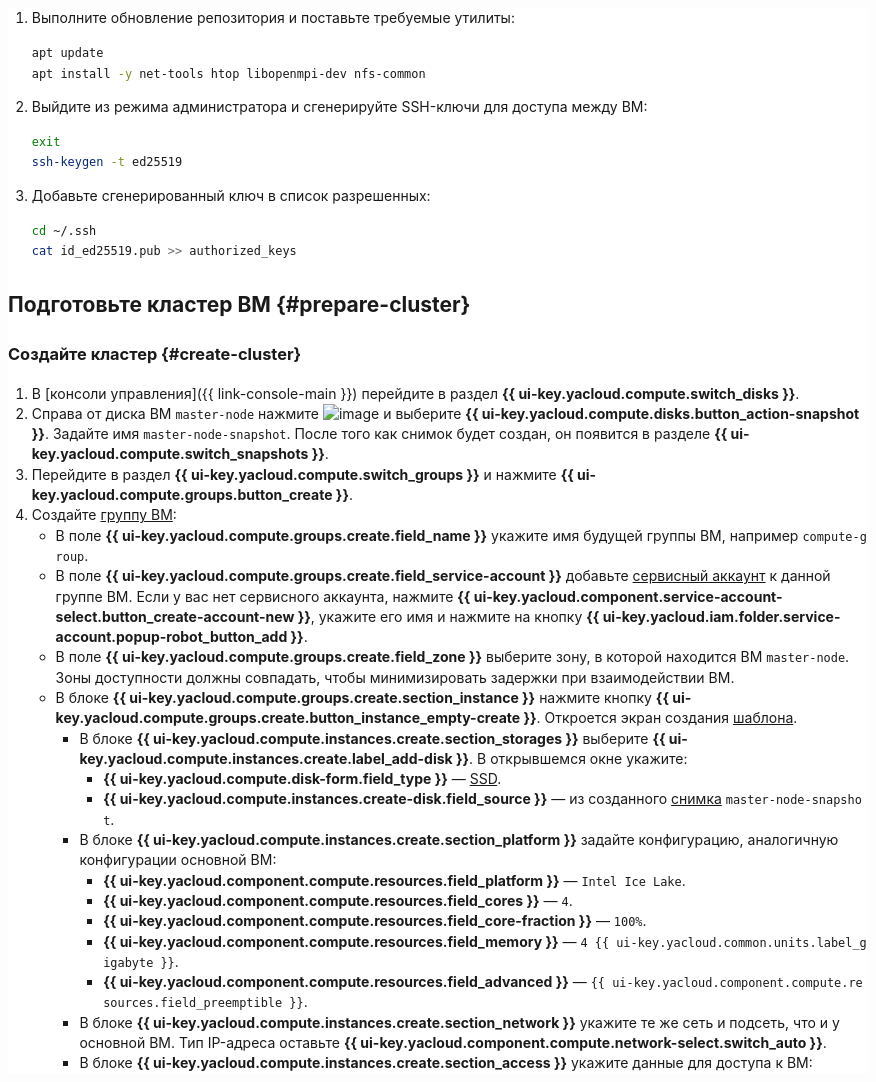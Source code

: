 1. Выполните обновление репозитория и поставьте требуемые утилиты:

   ```bash
   apt update
   apt install -y net-tools htop libopenmpi-dev nfs-common
   ```

1. Выйдите из режима администратора и сгенерируйте SSH-ключи для доступа между ВМ:

   ```bash
   exit
   ssh-keygen -t ed25519
   ```

1. Добавьте сгенерированный ключ в список разрешенных:

   ```bash
   cd ~/.ssh
   cat id_ed25519.pub >> authorized_keys
   ```

## Подготовьте кластер ВМ {#prepare-cluster}

### Создайте кластер {#create-cluster}

1. В [консоли управления]({{ link-console-main }}) перейдите в раздел **{{ ui-key.yacloud.compute.switch_disks }}**.
1. Справа от диска ВМ `master-node` нажмите ![image](../../_assets/options.svg) и выберите **{{ ui-key.yacloud.compute.disks.button_action-snapshot }}**. Задайте имя `master-node-snapshot`. После того как снимок будет создан, он появится в разделе **{{ ui-key.yacloud.compute.switch_snapshots }}**.
1. Перейдите в раздел **{{ ui-key.yacloud.compute.switch_groups }}** и нажмите **{{ ui-key.yacloud.compute.groups.button_create }}**.
1. Создайте [группу ВМ](../../compute/concepts/instance-groups/index.md):
   * В поле **{{ ui-key.yacloud.compute.groups.create.field_name }}** укажите имя будущей группы ВМ, например `compute-group`.
   * В поле **{{ ui-key.yacloud.compute.groups.create.field_service-account }}** добавьте [сервисный аккаунт](../../compute/concepts/instance-groups/access.md) к данной группе ВМ. Если у вас нет сервисного аккаунта, нажмите **{{ ui-key.yacloud.component.service-account-select.button_create-account-new }}**, укажите его имя и нажмите на кнопку **{{ ui-key.yacloud.iam.folder.service-account.popup-robot_button_add }}**.
   * В поле **{{ ui-key.yacloud.compute.groups.create.field_zone }}** выберите зону, в которой находится ВМ `master-node`. Зоны доступности должны совпадать, чтобы минимизировать задержки при взаимодействии ВМ.
   * В блоке **{{ ui-key.yacloud.compute.groups.create.section_instance }}** нажмите кнопку **{{ ui-key.yacloud.compute.groups.create.button_instance_empty-create }}**. Откроется экран создания [шаблона](../../compute/concepts/instance-groups/instance-template.md).
     * В блоке **{{ ui-key.yacloud.compute.instances.create.section_storages }}** выберите **{{ ui-key.yacloud.compute.instances.create.label_add-disk }}**. В открывшемся окне укажите:
       * **{{ ui-key.yacloud.compute.disk-form.field_type }}** — [SSD](../../compute/concepts/disk.md#disks-types).
       * **{{ ui-key.yacloud.compute.instances.create-disk.field_source }}** — из созданного [снимка](../../compute/concepts/snapshot.md) `master-node-snapshot`.
     * В блоке **{{ ui-key.yacloud.compute.instances.create.section_platform }}** задайте конфигурацию, аналогичную конфигурации основной ВМ:
       * **{{ ui-key.yacloud.component.compute.resources.field_platform }}** — `Intel Ice Lake`.
       * **{{ ui-key.yacloud.component.compute.resources.field_cores }}** — `4`.
       * **{{ ui-key.yacloud.component.compute.resources.field_core-fraction }}** — `100%`.
       * **{{ ui-key.yacloud.component.compute.resources.field_memory }}** — `4 {{ ui-key.yacloud.common.units.label_gigabyte }}`.
       * **{{ ui-key.yacloud.component.compute.resources.field_advanced }}** — `{{ ui-key.yacloud.component.compute.resources.field_preemptible }}`.
     * В блоке **{{ ui-key.yacloud.compute.instances.create.section_network }}** укажите те же сеть и подсеть, что и у основной ВМ. Тип IP-адреса оставьте **{{ ui-key.yacloud.component.compute.network-select.switch_auto }}**.
     * В блоке **{{ ui-key.yacloud.compute.instances.create.section_access }}** укажите данные для доступа к ВМ: